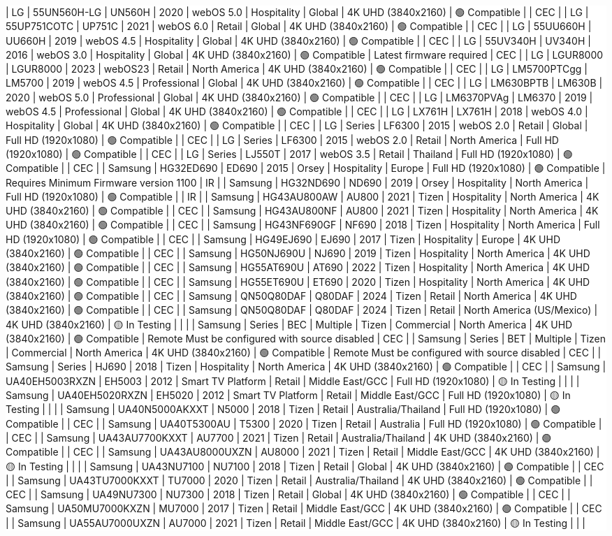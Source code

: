 | LG | 55UN560H-LG | UN560H | 2020 | webOS 5.0 | Hospitality | Global | 4K UHD (3840x2160) | 🟢 Compatible | | CEC |
| LG | 55UP751COTC | UP751C | 2021 | webOS 6.0 | Retail | Global | 4K UHD (3840x2160) | 🟢 Compatible | | CEC |
| LG | 55UU660H | UU660H | 2019 | webOS 4.5 | Hospitality | Global | 4K UHD (3840x2160) | 🟢 Compatible | | CEC |
| LG | 55UV340H | UV340H | 2016 | webOS 3.0 | Hospitality | Global | 4K UHD (3840x2160) | 🟢 Compatible | Latest firmware required | CEC |
| LG | LGUR8000 | LGUR8000 | 2023 | webOS23 | Retail | North America | 4K UHD (3840x2160) | 🟢 Compatible | | CEC |
| LG | LM5700PTCgg | LM5700 | 2019 | webOS 4.5 | Professional | Global | 4K UHD (3840x2160) | 🟢 Compatible | | CEC |
| LG | LM630BPTB | LM630B | 2020 | webOS 5.0 | Professional | Global | 4K UHD (3840x2160) | 🟢 Compatible | | CEC |
| LG | LM6370PVAg | LM6370 | 2019 | webOS 4.5 | Professional | Global | 4K UHD (3840x2160) | 🟢 Compatible | | CEC |
| LG | LX761H | LX761H | 2018 | webOS 4.0 | Hospitality | Global | 4K UHD (3840x2160) | 🟢 Compatible | | CEC |
| LG | Series | LF6300 | 2015 | webOS 2.0 | Retail | Global | Full HD (1920x1080) | 🟢 Compatible | | CEC |
| LG | Series | LF6300 | 2015 | webOS 2.0 | Retail | North America | Full HD (1920x1080) | 🟢 Compatible | | CEC |
| LG | Series | LJ550T | 2017 | webOS 3.5 | Retail | Thailand | Full HD (1920x1080) | 🟢 Compatible | | CEC |
| Samsung | HG32ED690 | ED690 | 2015 | Orsey | Hospitality | Europe | Full HD (1920x1080) | 🟢 Compatible | Requires Minimum Firmware version 1100 | IR |
| Samsung | HG32ND690 | ND690 | 2019 | Orsey | Hospitality | North America | Full HD (1920x1080) | 🟢 Compatible | | IR |
| Samsung | HG43AU800AW | AU800 | 2021 | Tizen | Hospitality | North America | 4K UHD (3840x2160) | 🟢 Compatible | | CEC |
| Samsung | HG43AU800NF | AU800 | 2021 | Tizen | Hospitality | North America | 4K UHD (3840x2160) | 🟢 Compatible | | CEC |
| Samsung | HG43NF690GF | NF690 | 2018 | Tizen | Hospitality | North America | Full HD (1920x1080) | 🟢 Compatible | | CEC |
| Samsung | HG49EJ690 | EJ690 | 2017 | Tizen | Hospitality | Europe | 4K UHD (3840x2160) | 🟢 Compatible | | CEC |
| Samsung | HG50NJ690U | NJ690 | 2019 | Tizen | Hospitality | North America | 4K UHD (3840x2160) | 🟢 Compatible | | CEC |
| Samsung | HG55AT690U | AT690 | 2022 | Tizen | Hospitality | North America | 4K UHD (3840x2160) | 🟢 Compatible | | CEC |
| Samsung | HG55ET690U | ET690 | 2020 | Tizen | Hospitality | North America | 4K UHD (3840x2160) | 🟢 Compatible | | CEC |
| Samsung | QN50Q80DAF | Q80DAF | 2024 | Tizen | Retail | North America | 4K UHD (3840x2160) | 🟢 Compatible | | CEC |
| Samsung | QN50Q80DAF | Q80DAF | 2024 | Tizen | Retail | North America (US/Mexico) | 4K UHD (3840x2160) | 🟡 In Testing | | |
| Samsung | Series | BEC | Multiple | Tizen | Commercial | North America | 4K UHD (3840x2160) | 🟢 Compatible | Remote Must be configured with source disabled | CEC |
| Samsung | Series | BET | Multiple | Tizen | Commercial | North America | 4K UHD (3840x2160) | 🟢 Compatible | Remote Must be configured with source disabled | CEC |
| Samsung | Series | HJ690 | 2018 | Tizen | Hospitality | North America | 4K UHD (3840x2160) | 🟢 Compatible | | CEC |
| Samsung | UA40EH5003RXZN | EH5003 | 2012 | Smart TV Platform | Retail | Middle East/GCC | Full HD (1920x1080) | 🟡 In Testing | | |
| Samsung | UA40EH5020RXZN | EH5020 | 2012 | Smart TV Platform | Retail | Middle East/GCC | Full HD (1920x1080) | 🟡 In Testing | | |
| Samsung | UA40N5000AKXXT | N5000 | 2018 | Tizen | Retail | Australia/Thailand | Full HD (1920x1080) | 🟢 Compatible | | CEC |
| Samsung | UA40T5300AU | T5300 | 2020 | Tizen | Retail | Australia | Full HD (1920x1080) | 🟢 Compatible | | CEC |
| Samsung | UA43AU7700KXXT | AU7700 | 2021 | Tizen | Retail | Australia/Thailand | 4K UHD (3840x2160) | 🟢 Compatible | | CEC |
| Samsung | UA43AU8000UXZN | AU8000 | 2021 | Tizen | Retail | Middle East/GCC | 4K UHD (3840x2160) | 🟡 In Testing | | |
| Samsung | UA43NU7100 | NU7100 | 2018 | Tizen | Retail | Global | 4K UHD (3840x2160) | 🟢 Compatible | | CEC |
| Samsung | UA43TU7000KXXT | TU7000 | 2020 | Tizen | Retail | Australia/Thailand | 4K UHD (3840x2160) | 🟢 Compatible | | CEC |
| Samsung | UA49NU7300 | NU7300 | 2018 | Tizen | Retail | Global | 4K UHD (3840x2160) | 🟢 Compatible | | CEC |
| Samsung | UA50MU7000KXZN | MU7000 | 2017 | Tizen | Retail | Middle East/GCC | 4K UHD (3840x2160) | 🟢 Compatible | | CEC |
| Samsung | UA55AU7000UXZN | AU7000 | 2021 | Tizen | Retail | Middle East/GCC | 4K UHD (3840x2160) | 🟡 In Testing | | |